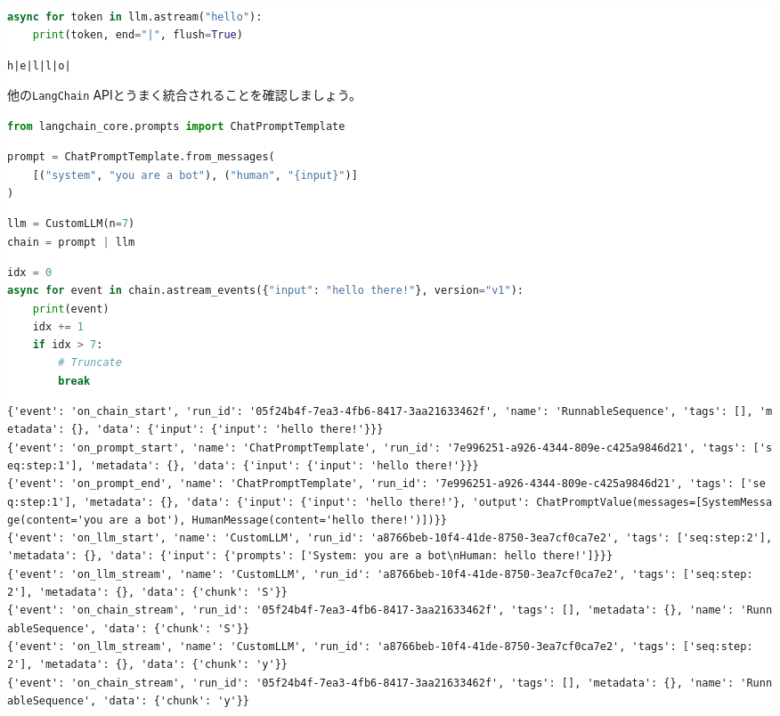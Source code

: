 ```python
async for token in llm.astream("hello"):
    print(token, end="|", flush=True)
```

```output
h|e|l|l|o|
```

他の`LangChain` APIとうまく統合されることを確認しましょう。

```python
from langchain_core.prompts import ChatPromptTemplate
```

```python
prompt = ChatPromptTemplate.from_messages(
    [("system", "you are a bot"), ("human", "{input}")]
)
```

```python
llm = CustomLLM(n=7)
chain = prompt | llm
```

```python
idx = 0
async for event in chain.astream_events({"input": "hello there!"}, version="v1"):
    print(event)
    idx += 1
    if idx > 7:
        # Truncate
        break
```

```output
{'event': 'on_chain_start', 'run_id': '05f24b4f-7ea3-4fb6-8417-3aa21633462f', 'name': 'RunnableSequence', 'tags': [], 'metadata': {}, 'data': {'input': {'input': 'hello there!'}}}
{'event': 'on_prompt_start', 'name': 'ChatPromptTemplate', 'run_id': '7e996251-a926-4344-809e-c425a9846d21', 'tags': ['seq:step:1'], 'metadata': {}, 'data': {'input': {'input': 'hello there!'}}}
{'event': 'on_prompt_end', 'name': 'ChatPromptTemplate', 'run_id': '7e996251-a926-4344-809e-c425a9846d21', 'tags': ['seq:step:1'], 'metadata': {}, 'data': {'input': {'input': 'hello there!'}, 'output': ChatPromptValue(messages=[SystemMessage(content='you are a bot'), HumanMessage(content='hello there!')])}}
{'event': 'on_llm_start', 'name': 'CustomLLM', 'run_id': 'a8766beb-10f4-41de-8750-3ea7cf0ca7e2', 'tags': ['seq:step:2'], 'metadata': {}, 'data': {'input': {'prompts': ['System: you are a bot\nHuman: hello there!']}}}
{'event': 'on_llm_stream', 'name': 'CustomLLM', 'run_id': 'a8766beb-10f4-41de-8750-3ea7cf0ca7e2', 'tags': ['seq:step:2'], 'metadata': {}, 'data': {'chunk': 'S'}}
{'event': 'on_chain_stream', 'run_id': '05f24b4f-7ea3-4fb6-8417-3aa21633462f', 'tags': [], 'metadata': {}, 'name': 'RunnableSequence', 'data': {'chunk': 'S'}}
{'event': 'on_llm_stream', 'name': 'CustomLLM', 'run_id': 'a8766beb-10f4-41de-8750-3ea7cf0ca7e2', 'tags': ['seq:step:2'], 'metadata': {}, 'data': {'chunk': 'y'}}
{'event': 'on_chain_stream', 'run_id': '05f24b4f-7ea3-4fb6-8417-3aa21633462f', 'tags': [], 'metadata': {}, 'name': 'RunnableSequence', 'data': {'chunk': 'y'}}
```
